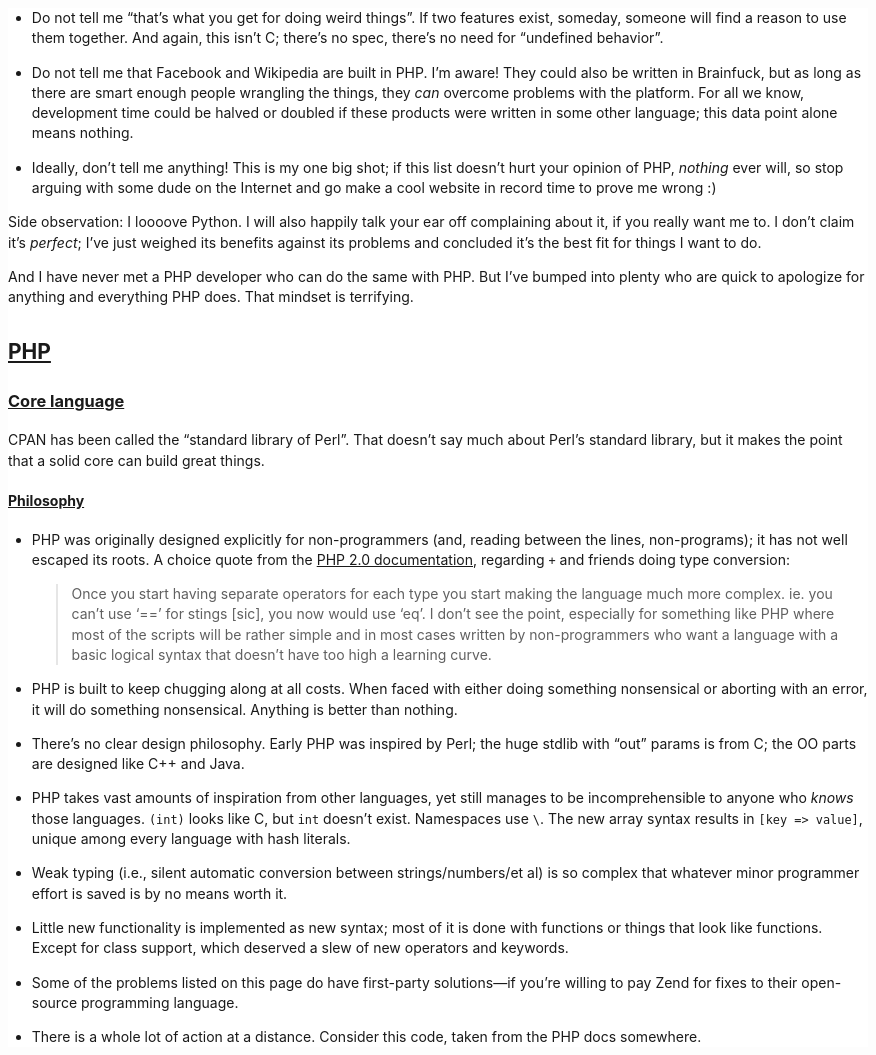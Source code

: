 *   Do not tell me “that’s what you get for doing weird things”. If two features exist, someday, someone will find a reason to use them together. And again, this isn’t C; there’s no spec, there’s no need for “undefined behavior”.

*   Do not tell me that Facebook and Wikipedia are built in <span class="caps">PHP</span>. I’m aware! They could also be written in Brainfuck, but as long as there are smart enough people wrangling the things, they _can_ overcome problems with the platform. For all we know, development time could be halved or doubled if these products were written in some other language; this data point alone means nothing.

*   Ideally, don’t tell me anything! This is my one big shot; if this list doesn’t hurt your opinion of <span class="caps">PHP</span>, _nothing_ ever will, so stop arguing with some dude on the Internet and go make a cool website in record time to prove me wrong :)

Side observation: I loooove Python. I will also happily talk your ear off complaining about it, if you really want me to. I don’t claim it’s _perfect_; I’ve just weighed its benefits against its problems and concluded it’s the best fit for things I want to do.

And I have never met a <span class="caps">PHP</span> developer who can do the same with <span class="caps">PHP</span>. But I’ve bumped into plenty who are quick to apologize for anything and everything <span class="caps">PHP</span> does. That mindset is terrifying.

## [PHP](#php)

### [Core language](#core-language)

<span class="caps">CPAN</span> has been called the “standard library of Perl”. That doesn’t say much about Perl’s standard library, but it makes the point that a solid core can build great things.

#### [Philosophy](#philosophy)

*   <span class="caps">PHP</span> was originally designed explicitly for non-programmers (and, reading between the lines, non-programs); it has not well escaped its roots. A choice quote from the [<span class="caps">PHP</span> 2.0 documentation](http://www.php.net/manual/phpfi2.php#overload), regarding `+` and friends doing type conversion:

    > Once you start having separate operators for each type you start making the language much more complex. ie. you can’t use ‘==’ for stings [sic], you now would use ‘eq’. I don’t see the point, especially for something like <span class="caps">PHP</span> where most of the scripts will be rather simple and in most cases written by non-programmers who want a language with a basic logical syntax that doesn’t have too high a learning curve.

*   <span class="caps">PHP</span> is built to keep chugging along at all costs. When faced with either doing something nonsensical or aborting with an error, it will do something nonsensical. Anything is better than nothing.

*   There’s no clear design philosophy. Early <span class="caps">PHP</span> was inspired by Perl; the huge stdlib with “out” params is from C; the <span class="caps">OO</span> parts are designed like C++ and Java.
*   <span class="caps">PHP</span> takes vast amounts of inspiration from other languages, yet still manages to be incomprehensible to anyone who _knows_ those languages. `(int)` looks like C, but `int` doesn’t exist. Namespaces use `\`. The new array syntax results in `[key => value]`, unique among every language with hash literals.
*   Weak typing (i.e., silent automatic conversion between strings/numbers/et al) is so complex that whatever minor programmer effort is saved is by no means worth it.
*   Little new functionality is implemented as new syntax; most of it is done with functions or things that look like functions. Except for class support, which deserved a slew of new operators and keywords.
*   Some of the problems listed on this page do have first-party solutions—if you’re willing to pay Zend for fixes to their open-source programming language.
*   There is a whole lot of action at a distance. Consider this code, taken from the <span class="caps">PHP</span> docs somewhere.
